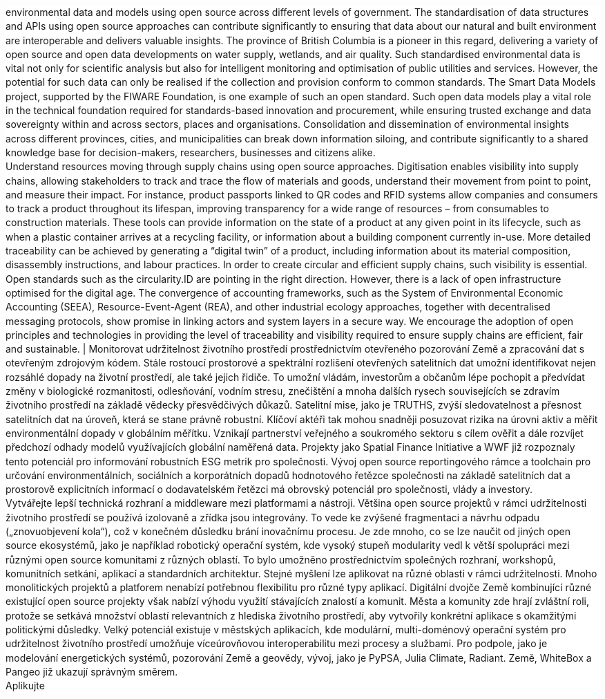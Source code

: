 environmental data and models using open source across different levels of government. The standardisation of data structures and APIs using open source approaches can contribute significantly to ensuring that data about our natural and built environment are interoperable and delivers valuable insights. The province of British Columbia is a pioneer in this regard, delivering a variety of open source and open data developments on water supply, wetlands, and air quality. Such standardised environmental data is vital not only for scientific analysis but also for intelligent monitoring and optimisation of public utilities and services. However, the potential for such data can only be realised if the collection and provision conform to common standards. The Smart Data Models project, supported by the FIWARE Foundation, is one example of such an open standard. Such open data models play a vital role in the technical foundation required for standards-based innovation and procurement, while ensuring trusted exchange and data sovereignty within and across sectors, places and organisations. Consolidation and dissemination of environmental insights across different provinces, cities, and municipalities can break down information siloing, and contribute significantly to a shared knowledge base for decision-makers, researchers, businesses and citizens alike.<br/>Understand resources moving through supply chains using open source approaches. Digitisation enables visibility into supply chains, allowing stakeholders to track and trace the flow of materials and goods, understand their movement from point to point, and measure their impact. For instance, product passports linked to QR codes and RFID systems allow companies and consumers to track a product throughout its lifespan, improving transparency for a wide range of resources – from consumables to construction materials. These tools can provide information on the state of a product at any given point in its lifecycle, such as when a plastic container arrives at a recycling facility, or information about a building component currently in-use. More detailed traceability can be achieved by generating a “digital twin” of a product, including information about its material composition, disassembly instructions, and labour practices. In order to create circular and efficient supply chains, such visibility is essential. Open standards such as the circularity.ID are pointing in the right direction. However, there is a lack of open infrastructure optimised for the digital age. The convergence of accounting frameworks, such as the System of Environmental Economic Accounting (SEEA), Resource-Event-Agent (REA), and other industrial ecology approaches, together with decentralised messaging protocols, show promise in linking actors and system layers in a secure way. We encourage the adoption of open principles and technologies in providing the level of traceability and visibility required to ensure supply chains are efficient, fair and sustainable. | Monitorovat udržitelnost životního prostředí prostřednictvím otevřeného pozorování Země a zpracování dat s otevřeným zdrojovým kódem. Stále rostoucí prostorové a spektrální rozlišení otevřených satelitních dat umožní identifikovat nejen rozsáhlé dopady na životní prostředí, ale také jejich řidiče. To umožní vládám, investorům a občanům lépe pochopit a předvídat změny v biologické rozmanitosti, odlesňování, vodním stresu, znečištění a mnoha dalších rysech souvisejících se zdravím životního prostředí na základě vědecky přesvědčivých důkazů. Satelitní mise, jako je TRUTHS, zvýší sledovatelnost a přesnost satelitních dat na úroveň, která se stane právně robustní. Klíčoví aktéři tak mohou snadněji posuzovat rizika na úrovni aktiv a měřit environmentální dopady v globálním měřítku. Vznikají partnerství veřejného a soukromého sektoru s cílem ověřit a dále rozvíjet předchozí odhady modelů využívajících globální naměřená data. Projekty jako Spatial Finance Initiative a WWF již rozpoznaly tento potenciál pro informování robustních ESG metrik pro společnosti. Vývoj open source reportingového rámce a toolchain pro určování environmentálních, sociálních a korporátních dopadů hodnotového řetězce společnosti na základě satelitních dat a prostorově explicitních informací o dodavatelském řetězci má obrovský potenciál pro společnosti, vlády a investory.<br/>Vytvářejte lepší technická rozhraní a middleware mezi platformami a nástroji. Většina open source projektů v rámci udržitelnosti životního prostředí se používá izolovaně a zřídka jsou integrovány. To vede ke zvýšené fragmentaci a návrhu odpadu („znovuobjevení kola“), což v konečném důsledku brání inovačnímu procesu. Je zde mnoho, co se lze naučit od jiných open source ekosystémů, jako je například robotický operační systém, kde vysoký stupeň modularity vedl k větší spolupráci mezi různými open source komunitami z různých oblastí. To bylo umožněno prostřednictvím společných rozhraní, workshopů, komunitních setkání, aplikací a standardních architektur. Stejné myšlení lze aplikovat na různé oblasti v rámci udržitelnosti. Mnoho monolitických projektů a platforem nenabízí potřebnou flexibilitu pro různé typy aplikací. Digitální dvojče Země kombinující různé existující open source projekty však nabízí výhodu využití stávajících znalostí a komunit. Města a komunity zde hrají zvláštní roli, protože se setkává množství oblastí relevantních z hlediska životního prostředí, aby vytvořily konkrétní aplikace s okamžitými politickými důsledky. Velký potenciál existuje v městských aplikacích, kde modulární, multi-doménový operační systém pro udržitelnost životního prostředí umožňuje víceúrovňovou interoperabilitu mezi procesy a službami. Pro podpole, jako je modelování energetických systémů, pozorování Země a geovědy, vývoj, jako je PyPSA, Julia Climate, Radiant. Země, WhiteBox a Pangeo již ukazují správným směrem.<br/>Aplikujte